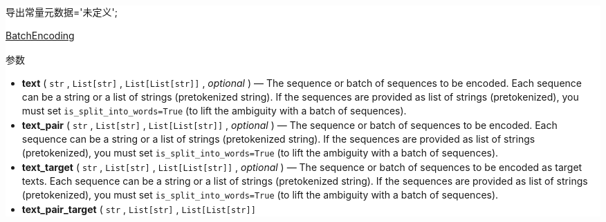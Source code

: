 导出常量元数据='未定义';
 

[BatchEncoding](/docs/transformers/v4.35.2/en/main_classes/tokenizer#transformers.BatchEncoding)


 参数




* **text** 
 (
 `str` 
 ,
 `List[str]` 
 ,
 `List[List[str]]` 
 ,
 *optional* 
 ) —
The sequence or batch of sequences to be encoded. Each sequence can be a string or a list of strings
(pretokenized string). If the sequences are provided as list of strings (pretokenized), you must set
 `is_split_into_words=True` 
 (to lift the ambiguity with a batch of sequences).
* **text\_pair** 
 (
 `str` 
 ,
 `List[str]` 
 ,
 `List[List[str]]` 
 ,
 *optional* 
 ) —
The sequence or batch of sequences to be encoded. Each sequence can be a string or a list of strings
(pretokenized string). If the sequences are provided as list of strings (pretokenized), you must set
 `is_split_into_words=True` 
 (to lift the ambiguity with a batch of sequences).
* **text\_target** 
 (
 `str` 
 ,
 `List[str]` 
 ,
 `List[List[str]]` 
 ,
 *optional* 
 ) —
The sequence or batch of sequences to be encoded as target texts. Each sequence can be a string or a
list of strings (pretokenized string). If the sequences are provided as list of strings (pretokenized),
you must set
 `is_split_into_words=True` 
 (to lift the ambiguity with a batch of sequences).
* **text\_pair\_target** 
 (
 `str` 
 ,
 `List[str]` 
 ,
 `List[List[str]]` 